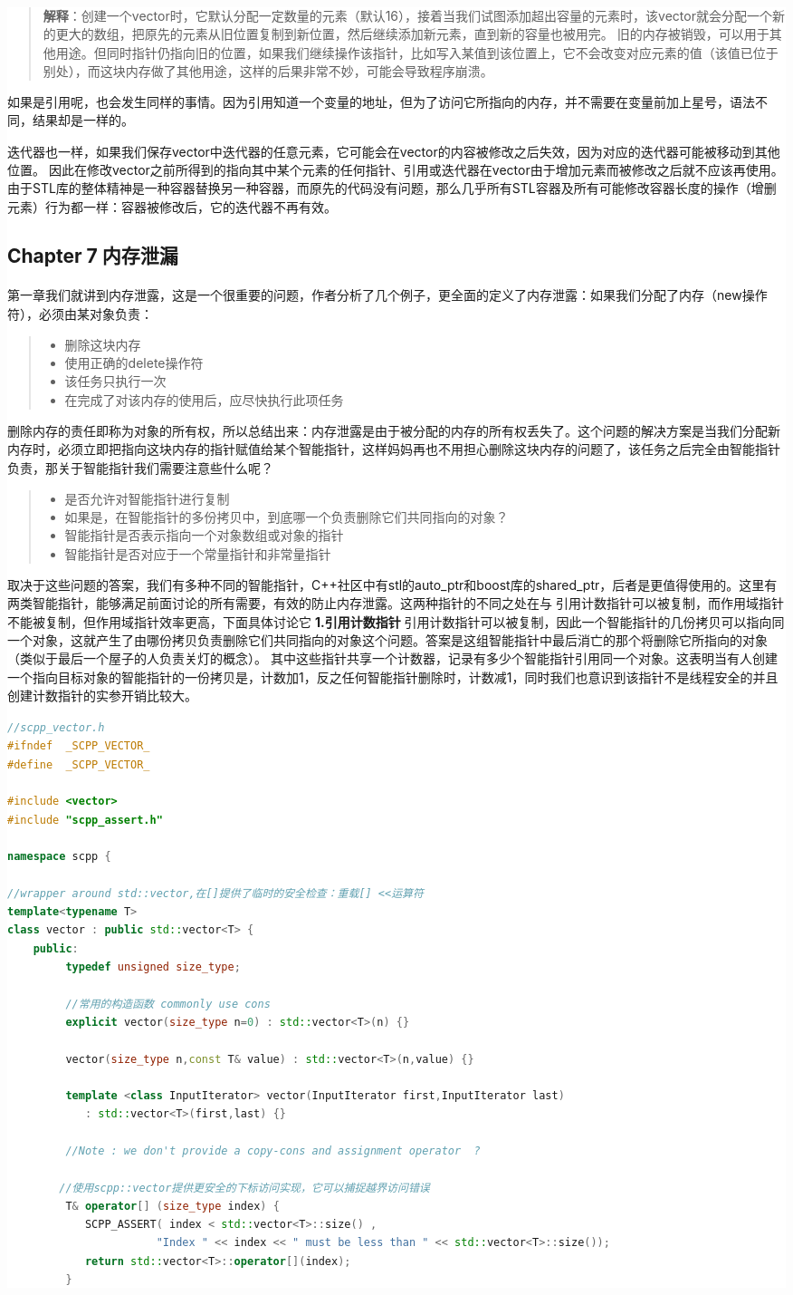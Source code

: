 > **解释**：创建一个vector时，它默认分配一定数量的元素（默认16），接着当我们试图添加超出容量的元素时，该vector就会分配一个新的更大的数组，把原先的元素从旧位置复制到新位置，然后继续添加新元素，直到新的容量也被用完。
旧的内存被销毁，可以用于其他用途。但同时指针仍指向旧的位置，如果我们继续操作该指针，比如写入某值到该位置上，它不会改变对应元素的值（该值已位于别处），而这块内存做了其他用途，这样的后果非常不妙，可能会导致程序崩溃。

如果是引用呢，也会发生同样的事情。因为引用知道一个变量的地址，但为了访问它所指向的内存，并不需要在变量前加上星号，语法不同，结果却是一样的。

迭代器也一样，如果我们保存vector中迭代器的任意元素，它可能会在vector的内容被修改之后失效，因为对应的迭代器可能被移动到其他位置。
因此在修改vector之前所得到的指向其中某个元素的任何指针、引用或迭代器在vector由于增加元素而被修改之后就不应该再使用。由于STL库的整体精神是一种容器替换另一种容器，而原先的代码没有问题，那么几乎所有STL容器及所有可能修改容器长度的操作（增删元素）行为都一样：容器被修改后，它的迭代器不再有效。

## Chapter 7 内存泄漏
第一章我们就讲到内存泄露，这是一个很重要的问题，作者分析了几个例子，更全面的定义了内存泄露：如果我们分配了内存（new操作符），必须由某对象负责：

> * 删除这块内存 
> * 使用正确的delete操作符 
> * 该任务只执行一次
> * 在完成了对该内存的使用后，应尽快执行此项任务 

删除内存的责任即称为对象的所有权，所以总结出来：内存泄露是由于被分配的内存的所有权丢失了。这个问题的解决方案是当我们分配新内存时，必须立即把指向这块内存的指针赋值给某个智能指针，这样妈妈再也不用担心删除这块内存的问题了，该任务之后完全由智能指针负责，那关于智能指针我们需要注意些什么呢？
> * 是否允许对智能指针进行复制 
> * 如果是，在智能指针的多份拷贝中，到底哪一个负责删除它们共同指向的对象？ 
> * 智能指针是否表示指向一个对象数组或对象的指针
> * 智能指针是否对应于一个常量指针和非常量指针 

取决于这些问题的答案，我们有多种不同的智能指针，C++社区中有stl的auto_ptr和boost库的shared_ptr，后者是更值得使用的。这里有两类智能指针，能够满足前面讨论的所有需要，有效的防止内存泄露。这两种指针的不同之处在与 引用计数指针可以被复制，而作用域指针不能被复制，但作用域指针效率更高，下面具体讨论它 
**1.引用计数指针**
引用计数指针可以被复制，因此一个智能指针的几份拷贝可以指向同一个对象，这就产生了由哪份拷贝负责删除它们共同指向的对象这个问题。答案是这组智能指针中最后消亡的那个将删除它所指向的对象（类似于最后一个屋子的人负责关灯的概念）。
其中这些指针共享一个计数器，记录有多少个智能指针引用同一个对象。这表明当有人创建一个指向目标对象的智能指针的一份拷贝是，计数加1，反之任何智能指针删除时，计数减1，同时我们也意识到该指针不是线程安全的并且创建计数指针的实参开销比较大。
```C++
//scpp_vector.h
#ifndef  _SCPP_VECTOR_
#define  _SCPP_VECTOR_

#include <vector>
#include "scpp_assert.h"

namespace scpp {

//wrapper around std::vector,在[]提供了临时的安全检查：重载[] <<运算符
template<typename T>
class vector : public std::vector<T> {
	public:
		 typedef unsigned size_type;

		 //常用的构造函数 commonly use cons
		 explicit vector(size_type n=0) : std::vector<T>(n) {}
		 
		 vector(size_type n,const T& value) : std::vector<T>(n,value) {}

		 template <class InputIterator> vector(InputIterator first,InputIterator last) 
		 	: std::vector<T>(first,last) {}
		 	
		 //Note : we don't provide a copy-cons and assignment operator  ?

		//使用scpp::vector提供更安全的下标访问实现，它可以捕捉越界访问错误
		 T& operator[] (size_type index) {
		 	SCPP_ASSERT( index < std::vector<T>::size() ,
		 			   "Index " << index << " must be less than " << std::vector<T>::size());
		 	return std::vector<T>::operator[](index);
		 }
```